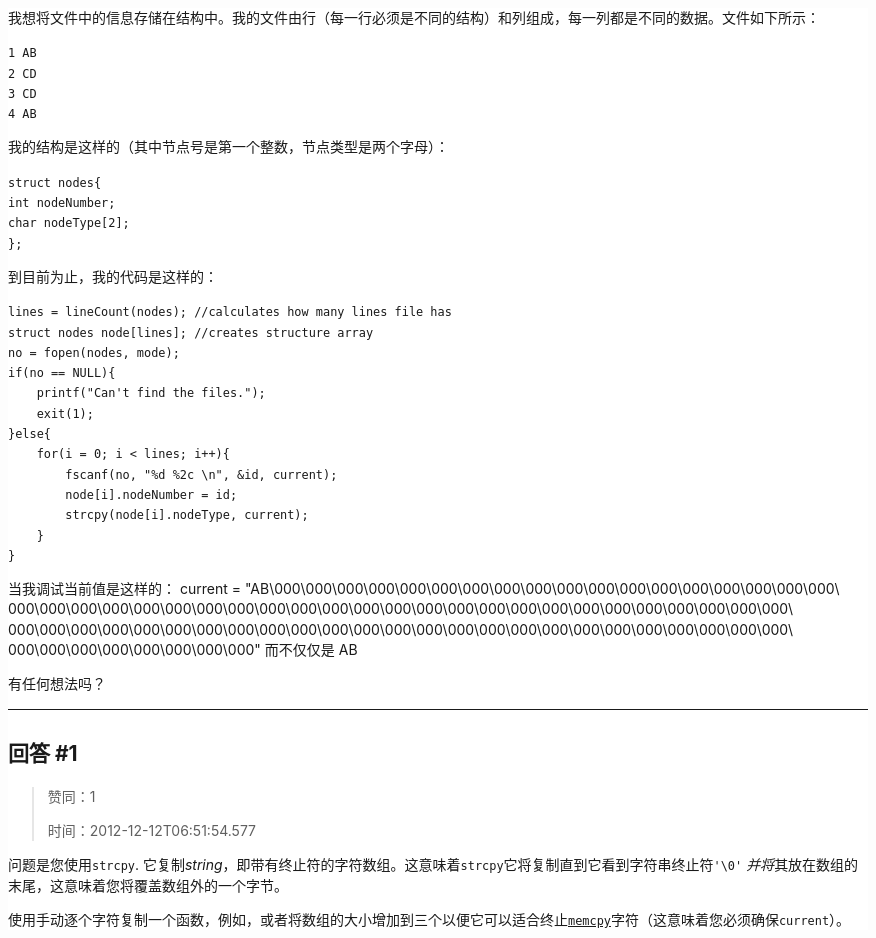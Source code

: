 我想将文件中的信息存储在结构中。我的文件由行（每一行必须是不同的结构）和列组成，每一列都是不同的数据。文件如下所示：

```
1 AB
2 CD
3 CD
4 AB 
```

我的结构是这样的（其中节点号是第一个整数，节点类型是两个字母）：

```
struct nodes{
int nodeNumber;
char nodeType[2];
}; 
```

到目前为止，我的代码是这样的：

```
lines = lineCount(nodes); //calculates how many lines file has
struct nodes node[lines]; //creates structure array
no = fopen(nodes, mode);
if(no == NULL){
    printf("Can't find the files.");
    exit(1);
}else{
    for(i = 0; i < lines; i++){
        fscanf(no, "%d %2c \n", &id, current);
        node[i].nodeNumber = id;
        strcpy(node[i].nodeType, current);
    }
} 
```

当我调试当前值是这样的： current = \"AB\000\000\000\000\000\000\000\000\000\000\000\000\000\000\000\000\000\000\ 000\000\000\000\000\000\000\000\000\000\000\000\000\000\000\000\000\000\000\000\000\000\000\000\000\ 000\000\000\000\000\000\000\000\000\000\000\000\000\000\000\000\000\000\000\000\000\000\000\000\000\ 000\000\000\000\000\000\000\000\" 而不仅仅是 AB

有任何想法吗？

* * *

## 回答 #1

> 赞同：1
> 
> 时间：2012-12-12T06:51:54.577

问题是您使用`strcpy`. 它复制*string*，即带有终止符的字符数组。这意味着`strcpy`它将复制直到它看到字符串终止符`'\0'` *并将*其放在数组的末尾，这意味着您将覆盖数组外的一个字节。

使用手动逐个字符复制一个函数，例如，或者将数组的大小增加到三个以便它可以适合终止[`memcpy`](http://en.cppreference.com/w/c/string/byte/memcpy)字符（这意味着您必须确保`current`）。
